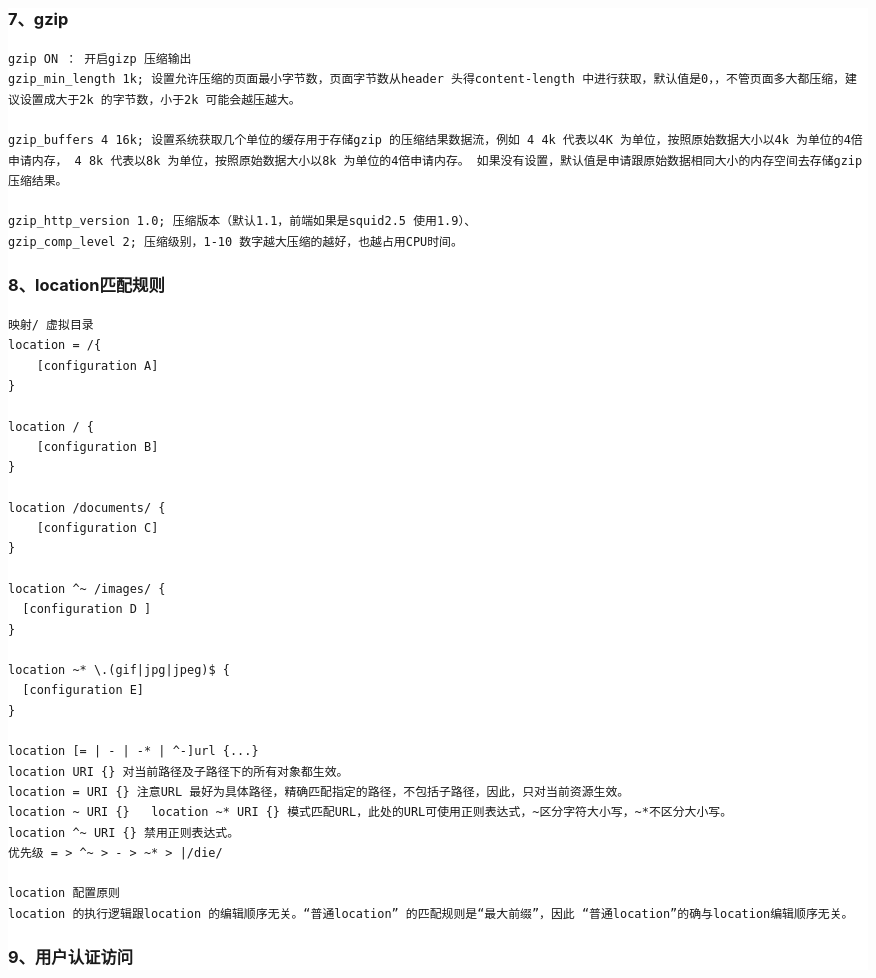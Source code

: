 ### 7、gzip

```
gzip ON ： 开启gizp 压缩输出
gzip_min_length 1k; 设置允许压缩的页面最小字节数，页面字节数从header 头得content-length 中进行获取，默认值是0，，不管页面多大都压缩，建议设置成大于2k 的字节数，小于2k 可能会越压越大。

gzip_buffers 4 16k; 设置系统获取几个单位的缓存用于存储gzip 的压缩结果数据流，例如 4 4k 代表以4K 为单位，按照原始数据大小以4k 为单位的4倍申请内存， 4 8k 代表以8k 为单位，按照原始数据大小以8k 为单位的4倍申请内存。 如果没有设置，默认值是申请跟原始数据相同大小的内存空间去存储gzip 压缩结果。

gzip_http_version 1.0; 压缩版本（默认1.1，前端如果是squid2.5 使用1.9）、
gzip_comp_level 2; 压缩级别，1-10 数字越大压缩的越好，也越占用CPU时间。

```

### 8、location匹配规则

```nginx
映射/ 虚拟目录
location = /{
	[configuration A]
}

location / {
	[configuration B]
}

location /documents/ {
	[configuration C]
}

location ^~ /images/ {
  [configuration D ]
}

location ~* \.(gif|jpg|jpeg)$ {
  [configuration E]
}

location [= | - | -* | ^-]url {...}
location URI {} 对当前路径及子路径下的所有对象都生效。
location = URI {} 注意URL 最好为具体路径，精确匹配指定的路径，不包括子路径，因此，只对当前资源生效。
location ~ URI {}   location ~* URI {} 模式匹配URL，此处的URL可使用正则表达式，~区分字符大小写，~*不区分大小写。
location ^~ URI {} 禁用正则表达式。
优先级 = > ^~ > - > ~* > |/die/

location 配置原则
location 的执行逻辑跟location 的编辑顺序无关。“普通location” 的匹配规则是“最大前缀”，因此 “普通location”的确与location编辑顺序无关。
```

### 9、用户认证访问

